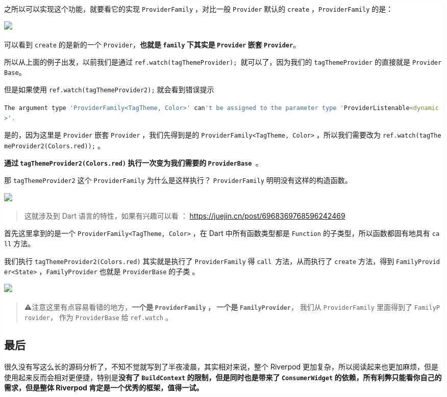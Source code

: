 
之所以可以实现这个功能，就要看它的实现 `ProviderFamily` ，对比一般 `Provider` 默认的 `create` ，`ProviderFamily` 的是：


![](http://img.cdn.guoshuyu.cn/20220328_Flutter-Riverpod/image33)

可以看到 `create` 的是新的一个 `Provider`，**也就是 `family` 下其实是 `Provider` 嵌套 `Provider`**。

所以从上面的例子出发，以前我们是通过 `ref.watch(tagThemeProvider); `就可以了，因为我们的 `tagThemeProvider` 的直接就是 `ProviderBase`。

但是如果使用 `ref.watch(tagThemeProvider2);` 就会看到错误提示

```dart
The argument type 'ProviderFamily<TagTheme, Color>' can't be assigned to the parameter type 'ProviderListenable<dynamic>'. 
```

是的，因为这里是 `Provider` 嵌套 `Provider` ，我们先得到是的 `ProviderFamily<TagTheme, Color>` ，所以我们需要改为 `ref.watch(tagThemeProvider2(Colors.red));` 。

**通过 `tagThemeProvider2(Colors.red)` 执行一次变为我们需要的 `ProviderBase `**。


那 `tagThemeProvider2` 这个 `ProviderFamily` 为什么是这样执行？ `ProviderFamily` 明明没有这样的构造函数。


![](http://img.cdn.guoshuyu.cn/20220328_Flutter-Riverpod/image34)


>  这就涉及到 Dart 语言的特性，如果有兴趣可以看 ： https://juejin.cn/post/6968369768596242469

首先这里拿到的是一个 `ProviderFamily<TagTheme, Color>`  ，在 Dart 中所有函数类型都是 `Function` 的子类型，所以函数都固有地具有 `call` 方法。

我们执行 `tagThemeProvider2(Colors.red)` 其实就是执行了 `ProviderFamily` 得 `call `方法，从而执行了 `create` 方法，得到 `FamilyProvider<State>` ，`FamilyProvider` 也就是 `ProviderBase` 的子类 。


![](http://img.cdn.guoshuyu.cn/20220328_Flutter-Riverpod/image35)



> ⚠️注意这里有点容易看错的地方，**一个是 `ProviderFamily` ， 一个是 `FamilyProvider`**， 我们从 `ProviderFamily` 里面得到了  `FamilyProvider`， 作为 `ProviderBase` 给 `ref.watch` 。

## 最后

很久没有写这么长的源码分析了，不知不觉就写到了半夜凌晨，其实相对来说，整个 Riverpod 更加复杂，所以阅读起来也更加麻烦，但是使用起来反而会相对更便捷，特别是**没有了 `BuildContext` 的限制，但是同时也是带来了 `ConsumerWidget` 的依赖，所有利弊只能看你自己的需求，但是整体 Riverpod 肯定是一个优秀的框架，值得一试。**